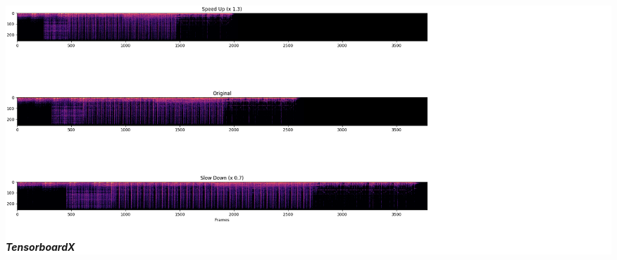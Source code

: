 <p align="left">
<img src="result_plots/phase_vocoder.png" width="600px"/>
</p>


##### TensorboardX
<p align="left">